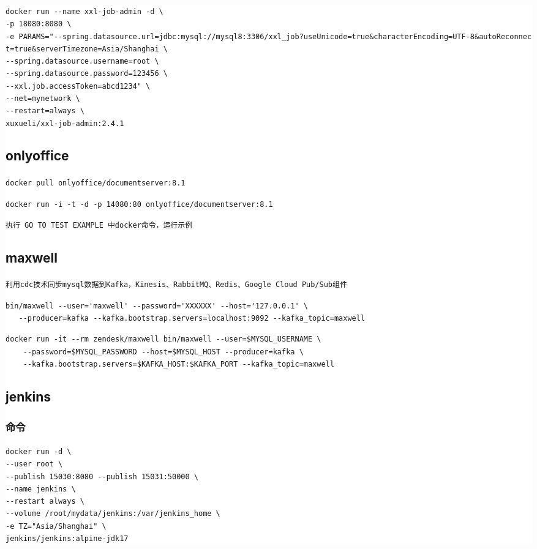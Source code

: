 

```
docker run --name xxl-job-admin -d \
-p 18080:8080 \
-e PARAMS="--spring.datasource.url=jdbc:mysql://mysql8:3306/xxl_job?useUnicode=true&characterEncoding=UTF-8&autoReconnect=true&serverTimezone=Asia/Shanghai \
--spring.datasource.username=root \ 
--spring.datasource.password=123456 \
--xxl.job.accessToken=abcd1234" \
--net=mynetwork \
--restart=always \
xuxueli/xxl-job-admin:2.4.1
```

## onlyoffice

```
docker pull onlyoffice/documentserver:8.1
```

```
docker run -i -t -d -p 14080:80 onlyoffice/documentserver:8.1
```

```
执行 GO TO TEST EXAMPLE 中docker命令，运行示例
```

## maxwell

```
利用cdc技术同步mysql数据到Kafka，Kinesis、RabbitMQ、Redis、Google Cloud Pub/Sub组件
```

```
bin/maxwell --user='maxwell' --password='XXXXXX' --host='127.0.0.1' \
   --producer=kafka --kafka.bootstrap.servers=localhost:9092 --kafka_topic=maxwell
```

```
docker run -it --rm zendesk/maxwell bin/maxwell --user=$MYSQL_USERNAME \
    --password=$MYSQL_PASSWORD --host=$MYSQL_HOST --producer=kafka \
    --kafka.bootstrap.servers=$KAFKA_HOST:$KAFKA_PORT --kafka_topic=maxwell
```

## jenkins

### 命令

```shell
docker run -d \
--user root \
--publish 15030:8080 --publish 15031:50000 \
--name jenkins \
--restart always \
--volume /root/mydata/jenkins:/var/jenkins_home \
-e TZ="Asia/Shanghai" \
jenkins/jenkins:alpine-jdk17
```
